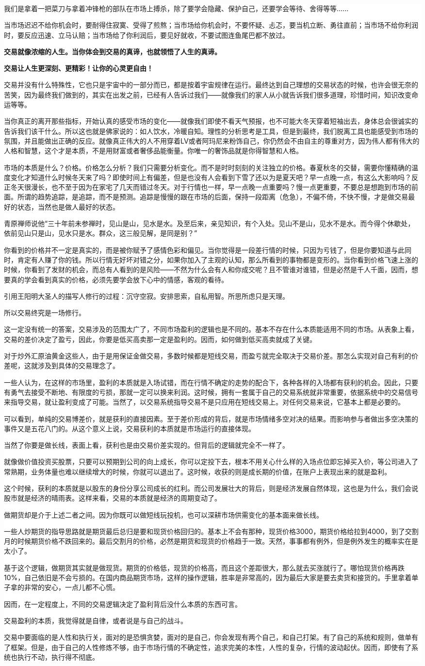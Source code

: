 我们是拿着一把菜刀与拿着冲锋枪的部队在市场上搏杀，除了要学会隐藏、保护自己，还要学会等待、舍得等等......

当市场迟迟不给你机会时，要耐得住寂寞、受得了煎熬；当市场给你机会时，不要怀疑、忐忑，要当机立断、勇往直前；当市场不给你利润时，要反应迅速、立马认赔；当市场给了你利润后，要见好就收，不要试图连鱼尾巴都不放过。

**交易就像浓缩的人生。当你体会到交易的真谛，也就领悟了人生的真谛。**

**交易让人生更深刻、更精彩！让你的心灵更自由！**

交易并没有什么特殊性，它也只是宇宙中的一部分而已，都是按着宇宙规律在运行。最终达到自己理想的交易状态的时候，也许会很无奈的苦笑，因为最终我们做到的，其实在出发之前，已经有人告诉过我们——就像我们的家人从小就告诉我们很多道理，珍惜时间，知识改变命运等等。

当你真正的离开那些指标，开始认真的感受市场的变化——就像我们即使不看天气预报，也不可能大冬天穿着短袖出去，身体总会很诚实的告诉我们该干什么。所以这也就是佛家说的：如人饮水，冷暖自知。理性的分析思考是工具，但是到最终，我们脱离工具也能感受到市场的氛围，并且能做出正确的反应。就像真正伟大的人不用穿着LV或者阿玛尼来粉饰自己，你仍然会不由自主的尊重对方，因为伟人都有伟大的人格和智慧，这个才是本质，不是用财富或者奢侈品能衡量。你唯一的奢饰品就是你得智慧和人格。

市场的本质是什么？价格。价格怎么分析？我们只需要分析变化。而不是时时刻刻的关注独立的价格。春夏秋冬的交替，需要你懂精确的温度变化才知道什么时候冬天来了吗？即使时间上有偏差，但是也没有人会看到下雪了还以为是夏天吧？早一点晚一点，有这么大影响吗？反正冬天很漫长，也不至于因为在家宅了几天而错过冬天。对于行情也一样，早一点晚一点重要吗？慢一点更重要，不要总是想跑到市场的前面。所谓的趋势追踪，是追踪，而不是预测。追踪是慢慢的跟在市场的后面，保持一段距离（危急），不偏不倚，不快不慢，才是做交易最好的状态，当然也是做人最好的状态。

青原禅师说他“三十年前未参禅时，见山是山，见水是水。及至后来，亲见知识，有个入处。见山不是山，见水不是水。而今得个休歇处，依前见山只是山，见水只是水。群众，这三般见解，是同是别？”

你看到的价格并不一定是真实的，而是被你赋予了感情色彩和偏见。当你觉得是一段差行情的时候，只因为亏钱了，但是你要知道与此同时，肯定有人赚了你的钱。所以行情无好坏对错之分，如果你加入了主观的认知，那么所看到的事物都是变形的。当你看到价格飞速上涨的时候，你看到了发财的机会，而总有人看到的是风险——不然为什么会有人和你成交呢？且不管谁对谁错，但是必然是千人千面，因而，想要真的学会看到真实的价格，必须先要学会放下心中的情感，客观的看待。

引用王阳明大圣人的描写人修行的过程：沉守空寂。安排思索，自私用智。所思所虑只是天理。

所以交易终究是一场修行。

这一定没有统一的答案，交易涉及的范围太广了，不同市场盈利的逻辑也是不同的。基本不存在什么本质能适用不同的市场。从表象上看，交易的差价决定了盈亏，因此，你要是低买高卖那一定是盈利的。因而，如何做到低买高卖就成了关键。

对于炒外汇原油黄金这些人，由于是用保证金做交易，多数时候都是短线交易，而盈亏就完全取决于交易价差。那怎么实现对自己有利的价差呢，这就涉及到具体的交易理念了。

一些人认为，在这样的市场里，盈利的本质就是入场试错，而在行情不确定的走势的配合下，各种各样的入场都有获利的机会。因此，只要有勇气去接受不断地、有限度的亏损，那就一定可以换来利润。这时候，拥有一套属于自己的交易系统就非常重要，依据系统中的交易信号来指导交易，就让盈利变成了可能。当然了，以交易系统指导交易不是只应用在短线交易上。对任何交易来说，它基本上都是必要的。

可以看到，单纯的交易博差价，就是获利的直接因素。至于差价形成的背后，就是市场情绪多空对决的结果。而影响参与者做出多空决策的事件又是五花八门的。从这个意义上说，交易获利的本质就是市场运行的直接体现。

当然了你要是做长线，表面上看，获利也是由交易价差实现的。但背后的逻辑就完全不一样了。

就像做价值投资买股票，只要可以预期到公司的向上成长，你可以定投下去，根本不用关心什么样的入场点位即忘掉买入价，等公司进入了常熟期，业务体量也难以继续增大的时候，你就可以退出了。这时候，收获的则是成长期的价值，在账户上表现出来的就是盈利。

这个时候，获利的本质就是以股东的身份分享公司成长的红利。而公司发展壮大的背后，则是经济发展自然体现，这也是为什么，我们会说股市就是经济的晴雨表。这样来看，交易的本质就是经济的周期变动了。

做期货却是介于上述二者之间。因为你既可以做短线玩投机，也可以深耕市场供需变化的基本面来做长线。

一些人炒期货的指导思路就是期货最后总归是要和现货价格回归的。基本上不会有那种，现货价格3000，期货价格给拉到4000，到了交割月的时候期货价格不跌回来的。最后交割月的价格，必然是期货和现货的价格趋于一致。天然，事事都有例外，但是例外发生的概率实在是太小了。

基于这个逻辑，做期货其实就是做现货。期货的价格低，现货的价格高，而且这个差距很大，那么就去买涨就行了。哪怕现货价格再跌10%，自己依旧是不会亏损的。在国内商品期货市场，这样的操作逻辑，胜率是非常高的，因为最后大家是要去卖货和接货的。手里拿着单子拿的非常的安心，一点儿都不心慌。

因而，在一定程度上，不同的交易逻辑决定了盈利背后没什么本质的东西可言。

交易盈利的本质，我觉得就是自律，或者说是与自己的战斗。

交易中要面临的是人性和执行关，面对的是恐惧贪婪，面对的是自己，你会发现有两个自己，和自己打架。有了自己的系统和规则，做单有了框架。但是，由于自己的人性修炼不够，由于市场行情的不确定性，追求完美的本性，人性的复杂，行情的波动起伏。因而，即使有了系统也执行不动，执行得不彻底。
